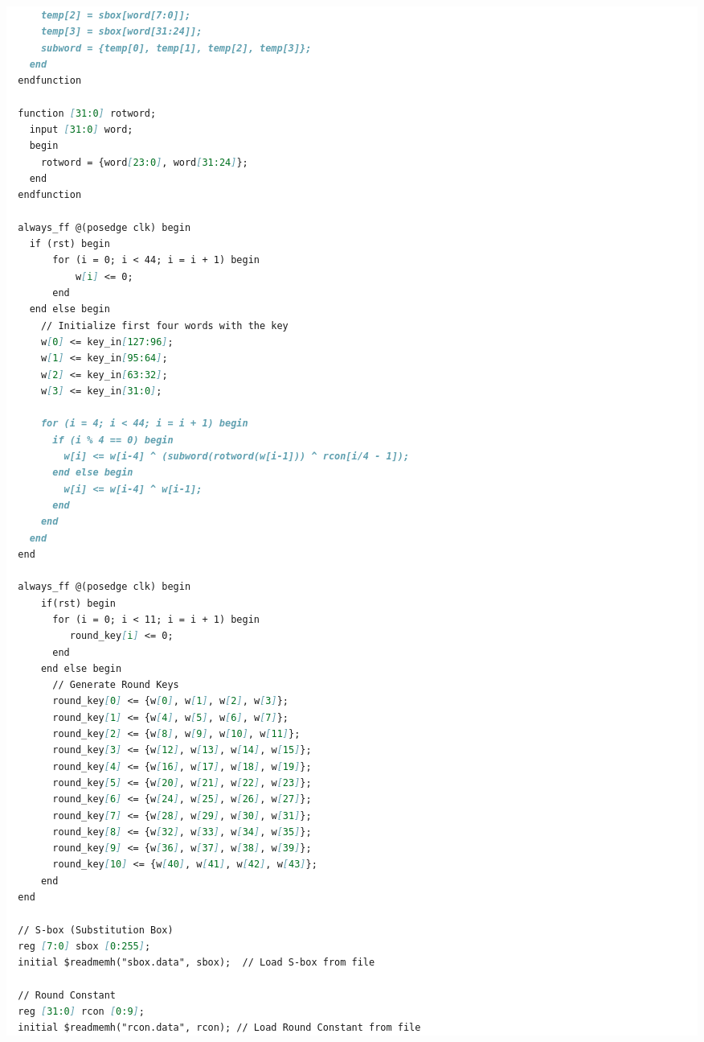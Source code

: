 ```markdown
      temp[2] = sbox[word[7:0]];
      temp[3] = sbox[word[31:24]];
      subword = {temp[0], temp[1], temp[2], temp[3]};
    end
  endfunction

  function [31:0] rotword;
    input [31:0] word;
    begin
      rotword = {word[23:0], word[31:24]};
    end
  endfunction

  always_ff @(posedge clk) begin
    if (rst) begin
        for (i = 0; i < 44; i = i + 1) begin
            w[i] <= 0;
        end
    end else begin
      // Initialize first four words with the key
      w[0] <= key_in[127:96];
      w[1] <= key_in[95:64];
      w[2] <= key_in[63:32];
      w[3] <= key_in[31:0];

      for (i = 4; i < 44; i = i + 1) begin
        if (i % 4 == 0) begin
          w[i] <= w[i-4] ^ (subword(rotword(w[i-1])) ^ rcon[i/4 - 1]);
        end else begin
          w[i] <= w[i-4] ^ w[i-1];
        end
      end
    end
  end

  always_ff @(posedge clk) begin
      if(rst) begin
        for (i = 0; i < 11; i = i + 1) begin
           round_key[i] <= 0;
        end
      end else begin
        // Generate Round Keys
        round_key[0] <= {w[0], w[1], w[2], w[3]};
        round_key[1] <= {w[4], w[5], w[6], w[7]};
        round_key[2] <= {w[8], w[9], w[10], w[11]};
        round_key[3] <= {w[12], w[13], w[14], w[15]};
        round_key[4] <= {w[16], w[17], w[18], w[19]};
        round_key[5] <= {w[20], w[21], w[22], w[23]};
        round_key[6] <= {w[24], w[25], w[26], w[27]};
        round_key[7] <= {w[28], w[29], w[30], w[31]};
        round_key[8] <= {w[32], w[33], w[34], w[35]};
        round_key[9] <= {w[36], w[37], w[38], w[39]};
        round_key[10] <= {w[40], w[41], w[42], w[43]};
      end
  end

  // S-box (Substitution Box)
  reg [7:0] sbox [0:255];
  initial $readmemh("sbox.data", sbox);  // Load S-box from file

  // Round Constant
  reg [31:0] rcon [0:9];
  initial $readmemh("rcon.data", rcon); // Load Round Constant from file
```